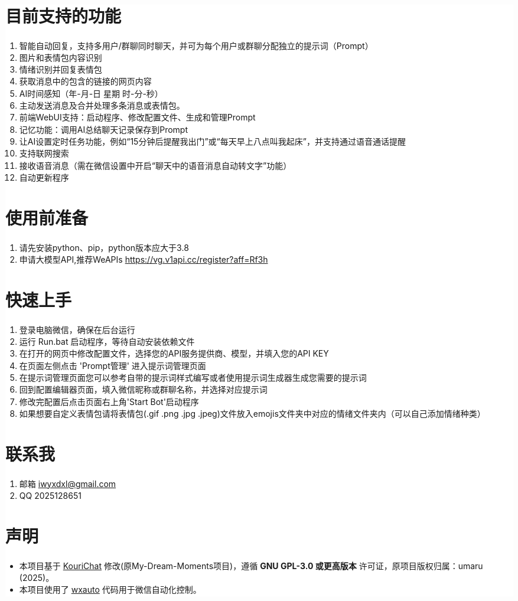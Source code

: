 # 目前支持的功能
1. 智能自动回复，支持多用户/群聊同时聊天，并可为每个用户或群聊分配独立的提示词（Prompt）
2. 图片和表情包内容识别
3. 情绪识别并回复表情包
4. 获取消息中的包含的链接的网页内容
5. AI时间感知（年-月-日 星期 时-分-秒）
6. 主动发送消息及合并处理多条消息或表情包。
7. 前端WebUI支持：启动程序、修改配置文件、生成和管理Prompt
8. 记忆功能：调用AI总结聊天记录保存到Prompt
9. 让AI设置定时任务功能，例如“15分钟后提醒我出门”或“每天早上八点叫我起床”，并支持通过语音通话提醒
10. 支持联网搜索
11. 接收语音消息（需在微信设置中开启“聊天中的语音消息自动转文字”功能）
12. 自动更新程序

# 使用前准备
1. 请先安装python、pip，python版本应大于3.8
2. 申请大模型API,推荐WeAPIs https://vg.v1api.cc/register?aff=Rf3h

# 快速上手
1. 登录电脑微信，确保在后台运行
2. 运行 Run.bat 启动程序，等待自动安装依赖文件
3. 在打开的网页中修改配置文件，选择您的API服务提供商、模型，并填入您的API KEY
4. 在页面左侧点击 'Prompt管理' 进入提示词管理页面
5. 在提示词管理页面您可以参考自带的提示词样式编写或者使用提示词生成器生成您需要的提示词
6. 回到配置编辑器页面，填入微信昵称或群聊名称，并选择对应提示词
7. 修改完配置后点击页面右上角'Start Bot'启动程序
8. 如果想要自定义表情包请将表情包(.gif .png .jpg .jpeg)文件放入emojis文件夹中对应的情绪文件夹内（可以自己添加情绪种类）

# 联系我
1. 邮箱 iwyxdxl@gmail.com
2. QQ 2025128651

# 声明
- 本项目基于 [KouriChat](https://github.com/KouriChat/KouriChat) 修改(原My-Dream-Moments项目)，遵循 **GNU GPL-3.0 或更高版本** 许可证，原项目版权归属：umaru (2025)。
- 本项目使用了 [wxauto](https://github.com/cluic/wxauto) 代码用于微信自动化控制。

